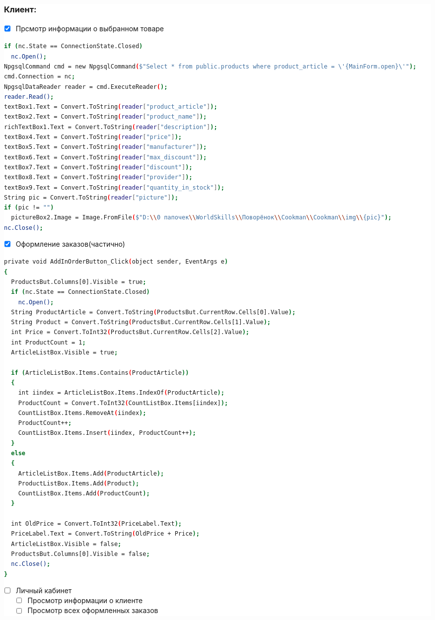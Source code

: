 ### Клиент:
- [x] Прсмотр информации о выбранном товаре
```sh
if (nc.State == ConnectionState.Closed) 
  nc.Open();
NpgsqlCommand cmd = new NpgsqlCommand($"Select * from public.products where product_article = \'{MainForm.open}\'");
cmd.Connection = nc;
NpgsqlDataReader reader = cmd.ExecuteReader();
reader.Read();
textBox1.Text = Convert.ToString(reader["product_article"]);
textBox2.Text = Convert.ToString(reader["product_name"]);
richTextBox1.Text = Convert.ToString(reader["description"]);
textBox4.Text = Convert.ToString(reader["price"]);
textBox5.Text = Convert.ToString(reader["manufacturer"]);
textBox6.Text = Convert.ToString(reader["max_discount"]);
textBox7.Text = Convert.ToString(reader["discount"]);
textBox8.Text = Convert.ToString(reader["provider"]);
textBox9.Text = Convert.ToString(reader["quantity_in_stock"]);
String pic = Convert.ToString(reader["picture"]);
if (pic != "")    
  pictureBox2.Image = Image.FromFile($"D:\\0 папочек\\WorldSkills\\Поворёнок\\Cookman\\Cookman\\img\\{pic}");
nc.Close();
```

- [x] Оформление заказов(частично)
```sh
private void AddInOrderButton_Click(object sender, EventArgs e)
{
  ProductsBut.Columns[0].Visible = true;
  if (nc.State == ConnectionState.Closed)
    nc.Open();
  String ProductArticle = Convert.ToString(ProductsBut.CurrentRow.Cells[0].Value);
  String Product = Convert.ToString(ProductsBut.CurrentRow.Cells[1].Value);
  int Price = Convert.ToInt32(ProductsBut.CurrentRow.Cells[2].Value);
  int ProductCount = 1;
  ArticleListBox.Visible = true;

  if (ArticleListBox.Items.Contains(ProductArticle))
  {
    int iindex = ArticleListBox.Items.IndexOf(ProductArticle);
    ProductCount = Convert.ToInt32(CountListBox.Items[iindex]);
    CountListBox.Items.RemoveAt(iindex);
    ProductCount++;
    CountListBox.Items.Insert(iindex, ProductCount++);
  }
  else
  {
    ArticleListBox.Items.Add(ProductArticle);
    ProductListBox.Items.Add(Product);
    CountListBox.Items.Add(ProductCount);
  }

  int OldPrice = Convert.ToInt32(PriceLabel.Text);
  PriceLabel.Text = Convert.ToString(OldPrice + Price);
  ArticleListBox.Visible = false;
  ProductsBut.Columns[0].Visible = false;
  nc.Close();
}
```
- [ ] Личный кабинет
    - [ ] Просмотр информации о клиенте 
    - [ ] Просмотр всех оформленных заказов